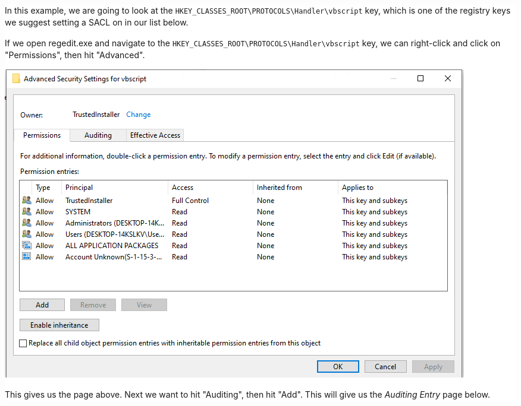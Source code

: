 In this example, we are going to look at the `HKEY_CLASSES_ROOT\PROTOCOLS\Handler\vbscript` key, which is one of the registry keys we suggest setting a SACL on in our list below.

If we open regedit.exe and navigate to the `HKEY_CLASSES_ROOT\PROTOCOLS\Handler\vbscript` key, we can right-click and click on "Permissions", then hit "Advanced".

![advanced security settings](img/advanced_security_settings.png)

This gives us the page above. Next we want to hit "Auditing", then hit "Add". This will give us the *Auditing Entry* page below.
